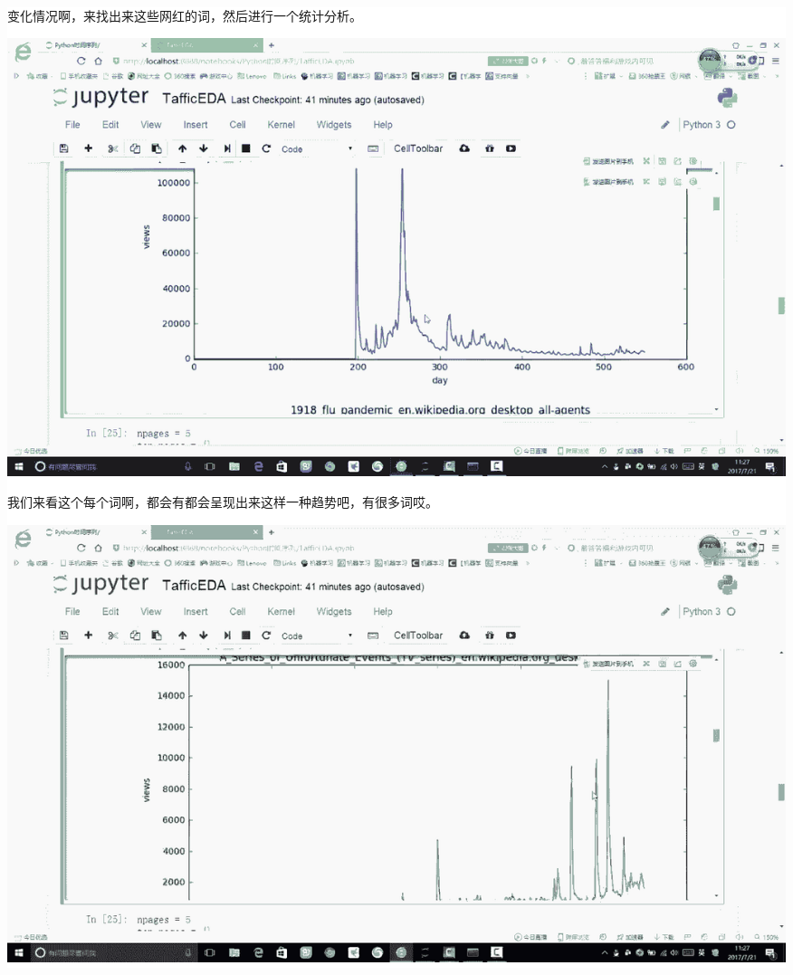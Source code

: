 变化情况啊，来找出来这些网红的词，然后进行一个统计分析。

![](img/627674b040a84d319077ce0f2c4f4bc9_136.png)

我们来看这个每个词啊，都会有都会呈现出来这样一种趋势吧，有很多词哎。

![](img/627674b040a84d319077ce0f2c4f4bc9_138.png)
